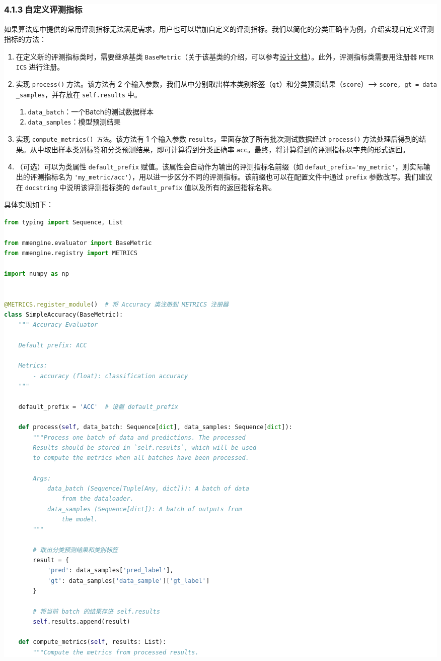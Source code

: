 ### 4.1.3 自定义评测指标

如果算法库中提供的常用评测指标无法满足需求，用户也可以增加自定义的评测指标。我们以简化的分类正确率为例，介绍实现自定义评测指标的方法：

1. 在定义新的评测指标类时，需要继承基类 `BaseMetric`（关于该基类的介绍，可以参考[设计文档](https://mmengine.readthedocs.io/zh-cn/latest/design/evaluation.html)）。此外，评测指标类需要用注册器 `METRICS` 进行注册。

2. 实现 `process()` 方法。该方法有 2 个输入参数，我们从中分别取出样本类别标签（`gt`）和分类预测结果（`score`）--> `score, gt = data_samples`，并存放在 `self.results` 中。
   1. `data_batch`：一个Batch的测试数据样本
   2. `data_samples`：模型预测结果
   
3. 实现 `compute_metrics() 方法`。该方法有 1 个输入参数 `results`，里面存放了所有批次测试数据经过 `process()` 方法处理后得到的结果。从中取出样本类别标签和分类预测结果，即可计算得到分类正确率 `acc`。最终，将计算得到的评测指标以字典的形式返回。

4. （可选）可以为类属性 `default_prefix` 赋值。该属性会自动作为输出的评测指标名前缀（如 `defaut_prefix='my_metric'`，则实际输出的评测指标名为 `'my_metric/acc'`），用以进一步区分不同的评测指标。该前缀也可以在配置文件中通过 `prefix` 参数改写。我们建议在 `docstring` 中说明该评测指标类的 `default_prefix` 值以及所有的返回指标名称。

具体实现如下：

```python
from typing import Sequence, List

from mmengine.evaluator import BaseMetric
from mmengine.registry import METRICS

import numpy as np


@METRICS.register_module()  # 将 Accuracy 类注册到 METRICS 注册器
class SimpleAccuracy(BaseMetric):
    """ Accuracy Evaluator

    Default prefix: ACC

    Metrics:
        - accuracy (float): classification accuracy
    """

    default_prefix = 'ACC'  # 设置 default_prefix

    def process(self, data_batch: Sequence[dict], data_samples: Sequence[dict]):
        """Process one batch of data and predictions. The processed
        Results should be stored in `self.results`, which will be used
        to compute the metrics when all batches have been processed.

        Args:
            data_batch (Sequence[Tuple[Any, dict]]): A batch of data
                from the dataloader.
            data_samples (Sequence[dict]): A batch of outputs from
                the model.
        """

        # 取出分类预测结果和类别标签
        result = {
            'pred': data_samples['pred_label'],
            'gt': data_samples['data_sample']['gt_label']
        }

        # 将当前 batch 的结果存进 self.results
        self.results.append(result)

    def compute_metrics(self, results: List):
        """Compute the metrics from processed results.

```